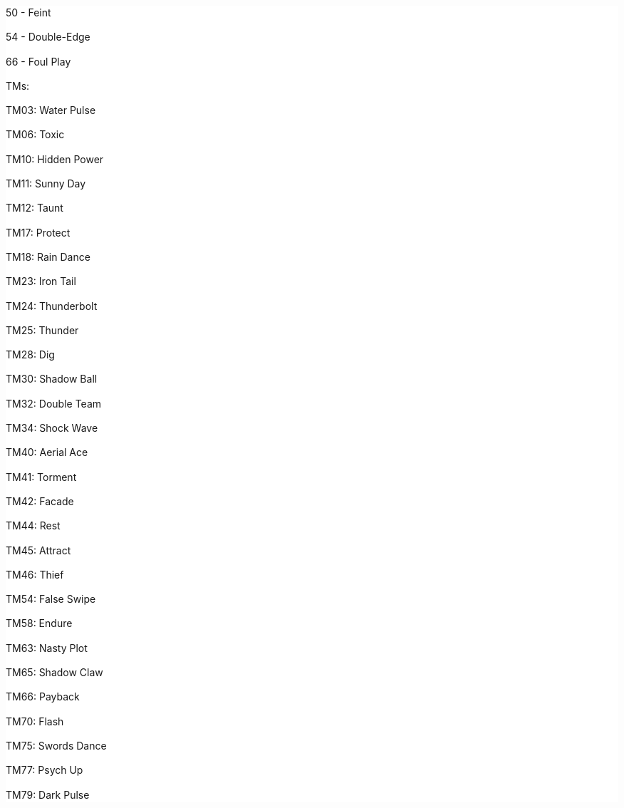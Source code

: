 50 - Feint

54 - Double-Edge

66 - Foul Play

TMs: 

TM03: Water Pulse

TM06: Toxic

TM10: Hidden Power

TM11: Sunny Day

TM12: Taunt

TM17: Protect

TM18: Rain Dance

TM23: Iron Tail

TM24: Thunderbolt

TM25: Thunder

TM28: Dig

TM30: Shadow Ball

TM32: Double Team

TM34: Shock Wave

TM40: Aerial Ace

TM41: Torment

TM42: Facade

TM44: Rest

TM45: Attract

TM46: Thief

TM54: False Swipe

TM58: Endure

TM63: Nasty Plot

TM65: Shadow Claw

TM66: Payback

TM70: Flash

TM75: Swords Dance

TM77: Psych Up

TM79: Dark Pulse
